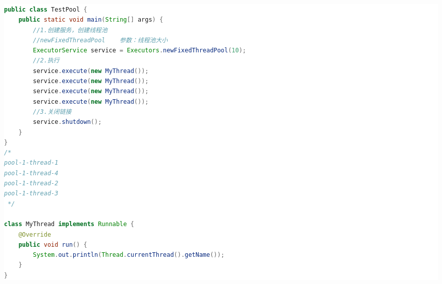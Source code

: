 ```java
public class TestPool {
    public static void main(String[] args) {
        //1.创建服务，创建线程池
        //newFixedThreadPool    参数：线程池大小
        ExecutorService service = Executors.newFixedThreadPool(10);
        //2.执行
        service.execute(new MyThread());
        service.execute(new MyThread());
        service.execute(new MyThread());
        service.execute(new MyThread());
        //3.关闭链接
        service.shutdown();
    }
}
/*
pool-1-thread-1
pool-1-thread-4
pool-1-thread-2
pool-1-thread-3
 */

class MyThread implements Runnable {
    @Override
    public void run() {
        System.out.println(Thread.currentThread().getName());
    }
}
```

